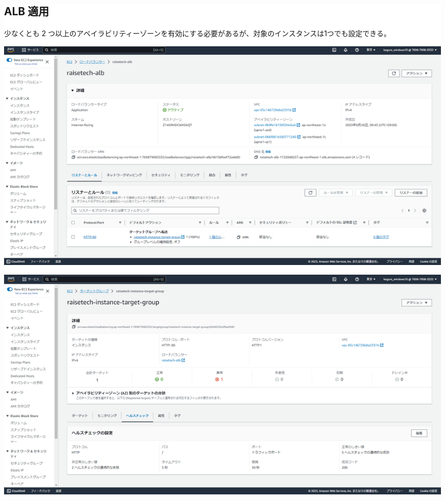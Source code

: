 ## ALB 適用
少なくとも 2 つ以上のアベイラビリティーゾーンを有効にする必要があるが、対象のインスタンスは1つでも設定できる。

![Alt text](/images/images_lec05/lecture05/alb.png)

![Alt text](/images/images_lec05/lecture05/target_group.png)
